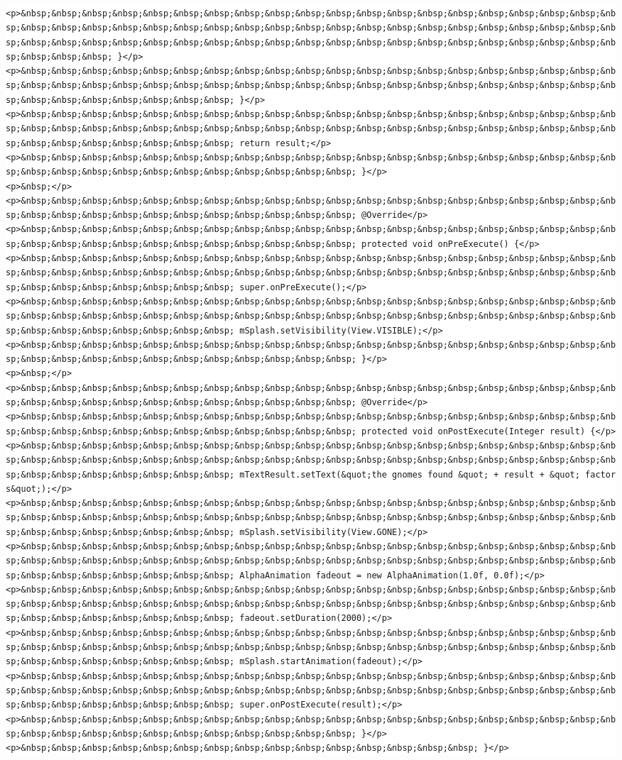 	<p>&nbsp;&nbsp;&nbsp;&nbsp;&nbsp;&nbsp;&nbsp;&nbsp;&nbsp;&nbsp;&nbsp;&nbsp;&nbsp;&nbsp;&nbsp;&nbsp;&nbsp;&nbsp;&nbsp;&nbsp;&nbsp;&nbsp;&nbsp;&nbsp;&nbsp;&nbsp;&nbsp;&nbsp;&nbsp;&nbsp;&nbsp;&nbsp;&nbsp;&nbsp;&nbsp;&nbsp;&nbsp;&nbsp;&nbsp;&nbsp;&nbsp;&nbsp;&nbsp;&nbsp;&nbsp;&nbsp;&nbsp;&nbsp;&nbsp;&nbsp;&nbsp;&nbsp;&nbsp;&nbsp;&nbsp;&nbsp;&nbsp;&nbsp;&nbsp;&nbsp;&nbsp;&nbsp;&nbsp; }</p>
	<p>&nbsp;&nbsp;&nbsp;&nbsp;&nbsp;&nbsp;&nbsp;&nbsp;&nbsp;&nbsp;&nbsp;&nbsp;&nbsp;&nbsp;&nbsp;&nbsp;&nbsp;&nbsp;&nbsp;&nbsp;&nbsp;&nbsp;&nbsp;&nbsp;&nbsp;&nbsp;&nbsp;&nbsp;&nbsp;&nbsp;&nbsp;&nbsp;&nbsp;&nbsp;&nbsp;&nbsp;&nbsp;&nbsp;&nbsp;&nbsp;&nbsp;&nbsp;&nbsp;&nbsp;&nbsp;&nbsp;&nbsp; }</p>
	<p>&nbsp;&nbsp;&nbsp;&nbsp;&nbsp;&nbsp;&nbsp;&nbsp;&nbsp;&nbsp;&nbsp;&nbsp;&nbsp;&nbsp;&nbsp;&nbsp;&nbsp;&nbsp;&nbsp;&nbsp;&nbsp;&nbsp;&nbsp;&nbsp;&nbsp;&nbsp;&nbsp;&nbsp;&nbsp;&nbsp;&nbsp;&nbsp;&nbsp;&nbsp;&nbsp;&nbsp;&nbsp;&nbsp;&nbsp;&nbsp;&nbsp;&nbsp;&nbsp;&nbsp;&nbsp;&nbsp;&nbsp; return result;</p>
	<p>&nbsp;&nbsp;&nbsp;&nbsp;&nbsp;&nbsp;&nbsp;&nbsp;&nbsp;&nbsp;&nbsp;&nbsp;&nbsp;&nbsp;&nbsp;&nbsp;&nbsp;&nbsp;&nbsp;&nbsp;&nbsp;&nbsp;&nbsp;&nbsp;&nbsp;&nbsp;&nbsp;&nbsp;&nbsp;&nbsp;&nbsp; }</p>
	<p>&nbsp;</p>
	<p>&nbsp;&nbsp;&nbsp;&nbsp;&nbsp;&nbsp;&nbsp;&nbsp;&nbsp;&nbsp;&nbsp;&nbsp;&nbsp;&nbsp;&nbsp;&nbsp;&nbsp;&nbsp;&nbsp;&nbsp;&nbsp;&nbsp;&nbsp;&nbsp;&nbsp;&nbsp;&nbsp;&nbsp;&nbsp;&nbsp;&nbsp; @Override</p>
	<p>&nbsp;&nbsp;&nbsp;&nbsp;&nbsp;&nbsp;&nbsp;&nbsp;&nbsp;&nbsp;&nbsp;&nbsp;&nbsp;&nbsp;&nbsp;&nbsp;&nbsp;&nbsp;&nbsp;&nbsp;&nbsp;&nbsp;&nbsp;&nbsp;&nbsp;&nbsp;&nbsp;&nbsp;&nbsp;&nbsp;&nbsp; protected void onPreExecute() {</p>
	<p>&nbsp;&nbsp;&nbsp;&nbsp;&nbsp;&nbsp;&nbsp;&nbsp;&nbsp;&nbsp;&nbsp;&nbsp;&nbsp;&nbsp;&nbsp;&nbsp;&nbsp;&nbsp;&nbsp;&nbsp;&nbsp;&nbsp;&nbsp;&nbsp;&nbsp;&nbsp;&nbsp;&nbsp;&nbsp;&nbsp;&nbsp;&nbsp;&nbsp;&nbsp;&nbsp;&nbsp;&nbsp;&nbsp;&nbsp;&nbsp;&nbsp;&nbsp;&nbsp;&nbsp;&nbsp;&nbsp;&nbsp; super.onPreExecute();</p>
	<p>&nbsp;&nbsp;&nbsp;&nbsp;&nbsp;&nbsp;&nbsp;&nbsp;&nbsp;&nbsp;&nbsp;&nbsp;&nbsp;&nbsp;&nbsp;&nbsp;&nbsp;&nbsp;&nbsp;&nbsp;&nbsp;&nbsp;&nbsp;&nbsp;&nbsp;&nbsp;&nbsp;&nbsp;&nbsp;&nbsp;&nbsp;&nbsp;&nbsp;&nbsp;&nbsp;&nbsp;&nbsp;&nbsp;&nbsp;&nbsp;&nbsp;&nbsp;&nbsp;&nbsp;&nbsp;&nbsp;&nbsp; mSplash.setVisibility(View.VISIBLE);</p>
	<p>&nbsp;&nbsp;&nbsp;&nbsp;&nbsp;&nbsp;&nbsp;&nbsp;&nbsp;&nbsp;&nbsp;&nbsp;&nbsp;&nbsp;&nbsp;&nbsp;&nbsp;&nbsp;&nbsp;&nbsp;&nbsp;&nbsp;&nbsp;&nbsp;&nbsp;&nbsp;&nbsp;&nbsp;&nbsp;&nbsp;&nbsp; }</p>
	<p>&nbsp;</p>
	<p>&nbsp;&nbsp;&nbsp;&nbsp;&nbsp;&nbsp;&nbsp;&nbsp;&nbsp;&nbsp;&nbsp;&nbsp;&nbsp;&nbsp;&nbsp;&nbsp;&nbsp;&nbsp;&nbsp;&nbsp;&nbsp;&nbsp;&nbsp;&nbsp;&nbsp;&nbsp;&nbsp;&nbsp;&nbsp;&nbsp;&nbsp; @Override</p>
	<p>&nbsp;&nbsp;&nbsp;&nbsp;&nbsp;&nbsp;&nbsp;&nbsp;&nbsp;&nbsp;&nbsp;&nbsp;&nbsp;&nbsp;&nbsp;&nbsp;&nbsp;&nbsp;&nbsp;&nbsp;&nbsp;&nbsp;&nbsp;&nbsp;&nbsp;&nbsp;&nbsp;&nbsp;&nbsp;&nbsp;&nbsp; protected void onPostExecute(Integer result) {</p>
	<p>&nbsp;&nbsp;&nbsp;&nbsp;&nbsp;&nbsp;&nbsp;&nbsp;&nbsp;&nbsp;&nbsp;&nbsp;&nbsp;&nbsp;&nbsp;&nbsp;&nbsp;&nbsp;&nbsp;&nbsp;&nbsp;&nbsp;&nbsp;&nbsp;&nbsp;&nbsp;&nbsp;&nbsp;&nbsp;&nbsp;&nbsp;&nbsp;&nbsp;&nbsp;&nbsp;&nbsp;&nbsp;&nbsp;&nbsp;&nbsp;&nbsp;&nbsp;&nbsp;&nbsp;&nbsp;&nbsp;&nbsp; mTextResult.setText(&quot;the gnomes found &quot; + result + &quot; factors&quot;);</p>
	<p>&nbsp;&nbsp;&nbsp;&nbsp;&nbsp;&nbsp;&nbsp;&nbsp;&nbsp;&nbsp;&nbsp;&nbsp;&nbsp;&nbsp;&nbsp;&nbsp;&nbsp;&nbsp;&nbsp;&nbsp;&nbsp;&nbsp;&nbsp;&nbsp;&nbsp;&nbsp;&nbsp;&nbsp;&nbsp;&nbsp;&nbsp;&nbsp;&nbsp;&nbsp;&nbsp;&nbsp;&nbsp;&nbsp;&nbsp;&nbsp;&nbsp;&nbsp;&nbsp;&nbsp;&nbsp;&nbsp;&nbsp; mSplash.setVisibility(View.GONE);</p>
	<p>&nbsp;&nbsp;&nbsp;&nbsp;&nbsp;&nbsp;&nbsp;&nbsp;&nbsp;&nbsp;&nbsp;&nbsp;&nbsp;&nbsp;&nbsp;&nbsp;&nbsp;&nbsp;&nbsp;&nbsp;&nbsp;&nbsp;&nbsp;&nbsp;&nbsp;&nbsp;&nbsp;&nbsp;&nbsp;&nbsp;&nbsp;&nbsp;&nbsp;&nbsp;&nbsp;&nbsp;&nbsp;&nbsp;&nbsp;&nbsp;&nbsp;&nbsp;&nbsp;&nbsp;&nbsp;&nbsp;&nbsp; AlphaAnimation fadeout = new AlphaAnimation(1.0f, 0.0f);</p>
	<p>&nbsp;&nbsp;&nbsp;&nbsp;&nbsp;&nbsp;&nbsp;&nbsp;&nbsp;&nbsp;&nbsp;&nbsp;&nbsp;&nbsp;&nbsp;&nbsp;&nbsp;&nbsp;&nbsp;&nbsp;&nbsp;&nbsp;&nbsp;&nbsp;&nbsp;&nbsp;&nbsp;&nbsp;&nbsp;&nbsp;&nbsp;&nbsp;&nbsp;&nbsp;&nbsp;&nbsp;&nbsp;&nbsp;&nbsp;&nbsp;&nbsp;&nbsp;&nbsp;&nbsp;&nbsp;&nbsp;&nbsp; fadeout.setDuration(2000);</p>
	<p>&nbsp;&nbsp;&nbsp;&nbsp;&nbsp;&nbsp;&nbsp;&nbsp;&nbsp;&nbsp;&nbsp;&nbsp;&nbsp;&nbsp;&nbsp;&nbsp;&nbsp;&nbsp;&nbsp;&nbsp;&nbsp;&nbsp;&nbsp;&nbsp;&nbsp;&nbsp;&nbsp;&nbsp;&nbsp;&nbsp;&nbsp;&nbsp;&nbsp;&nbsp;&nbsp;&nbsp;&nbsp;&nbsp;&nbsp;&nbsp;&nbsp;&nbsp;&nbsp;&nbsp;&nbsp;&nbsp;&nbsp; mSplash.startAnimation(fadeout);</p>
	<p>&nbsp;&nbsp;&nbsp;&nbsp;&nbsp;&nbsp;&nbsp;&nbsp;&nbsp;&nbsp;&nbsp;&nbsp;&nbsp;&nbsp;&nbsp;&nbsp;&nbsp;&nbsp;&nbsp;&nbsp;&nbsp;&nbsp;&nbsp;&nbsp;&nbsp;&nbsp;&nbsp;&nbsp;&nbsp;&nbsp;&nbsp;&nbsp;&nbsp;&nbsp;&nbsp;&nbsp;&nbsp;&nbsp;&nbsp;&nbsp;&nbsp;&nbsp;&nbsp;&nbsp;&nbsp;&nbsp;&nbsp; super.onPostExecute(result);</p>
	<p>&nbsp;&nbsp;&nbsp;&nbsp;&nbsp;&nbsp;&nbsp;&nbsp;&nbsp;&nbsp;&nbsp;&nbsp;&nbsp;&nbsp;&nbsp;&nbsp;&nbsp;&nbsp;&nbsp;&nbsp;&nbsp;&nbsp;&nbsp;&nbsp;&nbsp;&nbsp;&nbsp;&nbsp;&nbsp;&nbsp;&nbsp; }</p>
	<p>&nbsp;&nbsp;&nbsp;&nbsp;&nbsp;&nbsp;&nbsp;&nbsp;&nbsp;&nbsp;&nbsp;&nbsp;&nbsp;&nbsp;&nbsp; }</p>